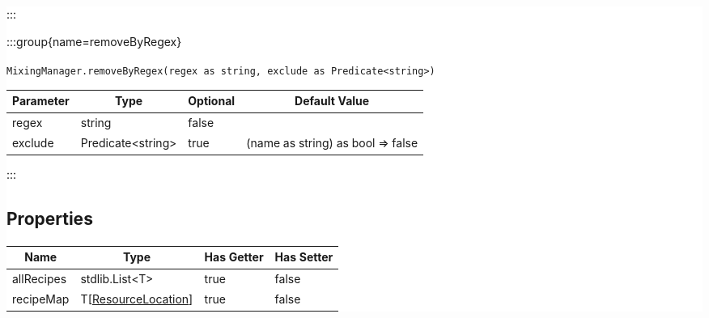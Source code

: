 :::

:::group{name=removeByRegex}

```zenscript
MixingManager.removeByRegex(regex as string, exclude as Predicate<string>)
```

| Parameter |          Type           | Optional |           Default Value           |
|-----------|-------------------------|----------|-----------------------------------|
| regex     | string                  | false    |                                   |
| exclude   | Predicate&lt;string&gt; | true     | (name as string) as bool => false |


:::


## Properties

|    Name    |                             Type                              | Has Getter | Has Setter |
|------------|---------------------------------------------------------------|------------|------------|
| allRecipes | stdlib.List&lt;T&gt;                                          | true       | false      |
| recipeMap  | T[[ResourceLocation](/vanilla/api/resource/ResourceLocation)] | true       | false      |

